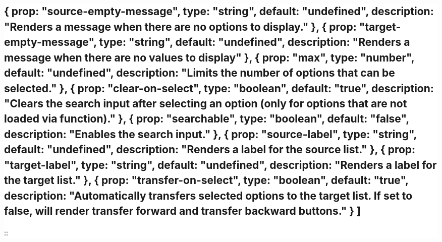   {
    prop: "source-empty-message",
    type: "string",
    default: "undefined",
    description: "Renders a message when there are no options to display."
  },
  {
    prop: "target-empty-message",
    type: "string",
    default: "undefined",
    description: "Renders a message when there are no values to display"
  },
  {
    prop: "max",
    type: "number",
    default: "undefined",
    description: "Limits the number of options that can be selected."
  },
  {
    prop: "clear-on-select",
    type: "boolean",
    default: "true",
    description: "Clears the search input after selecting an option (only for options that are not loaded via function)."
  },
  {
    prop: "searchable",
    type: "boolean",
    default: "false",
    description: "Enables the search input."
  },
  {
    prop: "source-label",
    type: "string",
    default: "undefined",
    description: "Renders a label for the source list."
  },
  {
    prop: "target-label",
    type: "string",
    default: "undefined",
    description: "Renders a label for the target list."
  },
  {
    prop: "transfer-on-select",
    type: "boolean",
    default: "true",
    description: "Automatically transfers selected options to the target list. If set to false, will render transfer forward and transfer backward buttons."
  }
]
---
::

